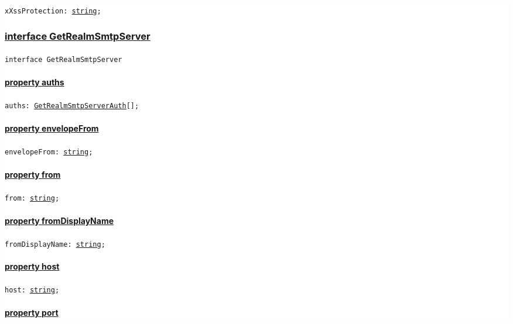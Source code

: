 <pre class="highlight"><code><span class='kd'></span>xXssProtection: <span class='kd'><a href='https://developer.mozilla.org/en-US/docs/Web/JavaScript/Reference/Global_Objects/String'>string</a></span>;</code></pre>
<h3 class="pdoc-module-header" id="GetRealmSmtpServer" data-link-title="GetRealmSmtpServer">
    <a href="https://github.com/pulumi/pulumi-keycloak/blob/9cc246c8795cb4e22cb42a5f8807cb2457d25a7b/sdk/nodejs/types/output.ts#L49">
        interface <strong>GetRealmSmtpServer</strong>
    </a>
</h3>

<pre class="highlight"><code><span class='kr'>interface</span> <span class='nx'>GetRealmSmtpServer</span></code></pre>
<h4 class="pdoc-member-header" id="GetRealmSmtpServer-auths">
<a class="pdoc-child-name" href="https://github.com/pulumi/pulumi-keycloak/blob/9cc246c8795cb4e22cb42a5f8807cb2457d25a7b/sdk/nodejs/types/output.ts#L50">property <b>auths</b></a>
</h4>

<pre class="highlight"><code><span class='kd'></span>auths: <a href='#GetRealmSmtpServerAuth'>GetRealmSmtpServerAuth</a>[];</code></pre>
<h4 class="pdoc-member-header" id="GetRealmSmtpServer-envelopeFrom">
<a class="pdoc-child-name" href="https://github.com/pulumi/pulumi-keycloak/blob/9cc246c8795cb4e22cb42a5f8807cb2457d25a7b/sdk/nodejs/types/output.ts#L51">property <b>envelopeFrom</b></a>
</h4>

<pre class="highlight"><code><span class='kd'></span>envelopeFrom: <span class='kd'><a href='https://developer.mozilla.org/en-US/docs/Web/JavaScript/Reference/Global_Objects/String'>string</a></span>;</code></pre>
<h4 class="pdoc-member-header" id="GetRealmSmtpServer-from">
<a class="pdoc-child-name" href="https://github.com/pulumi/pulumi-keycloak/blob/9cc246c8795cb4e22cb42a5f8807cb2457d25a7b/sdk/nodejs/types/output.ts#L52">property <b>from</b></a>
</h4>

<pre class="highlight"><code><span class='kd'></span>from: <span class='kd'><a href='https://developer.mozilla.org/en-US/docs/Web/JavaScript/Reference/Global_Objects/String'>string</a></span>;</code></pre>
<h4 class="pdoc-member-header" id="GetRealmSmtpServer-fromDisplayName">
<a class="pdoc-child-name" href="https://github.com/pulumi/pulumi-keycloak/blob/9cc246c8795cb4e22cb42a5f8807cb2457d25a7b/sdk/nodejs/types/output.ts#L53">property <b>fromDisplayName</b></a>
</h4>

<pre class="highlight"><code><span class='kd'></span>fromDisplayName: <span class='kd'><a href='https://developer.mozilla.org/en-US/docs/Web/JavaScript/Reference/Global_Objects/String'>string</a></span>;</code></pre>
<h4 class="pdoc-member-header" id="GetRealmSmtpServer-host">
<a class="pdoc-child-name" href="https://github.com/pulumi/pulumi-keycloak/blob/9cc246c8795cb4e22cb42a5f8807cb2457d25a7b/sdk/nodejs/types/output.ts#L54">property <b>host</b></a>
</h4>

<pre class="highlight"><code><span class='kd'></span>host: <span class='kd'><a href='https://developer.mozilla.org/en-US/docs/Web/JavaScript/Reference/Global_Objects/String'>string</a></span>;</code></pre>
<h4 class="pdoc-member-header" id="GetRealmSmtpServer-port">
<a class="pdoc-child-name" href="https://github.com/pulumi/pulumi-keycloak/blob/9cc246c8795cb4e22cb42a5f8807cb2457d25a7b/sdk/nodejs/types/output.ts#L55">property <b>port</b></a>
</h4>
